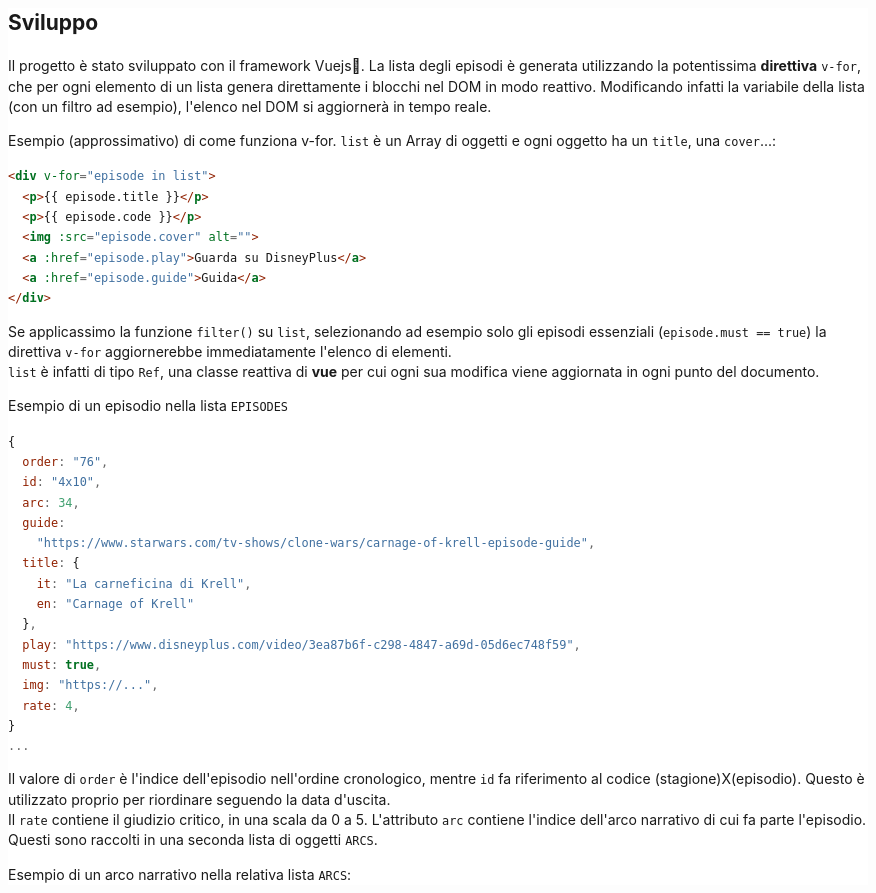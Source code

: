 ## Sviluppo

Il progetto è stato sviluppato con il framework Vuejs💚. 
La lista degli episodi è generata utilizzando la potentissima **direttiva** `v-for`, che per ogni elemento di un lista genera direttamente i blocchi nel DOM in modo reattivo. Modificando infatti la variabile della lista (con un filtro ad esempio), l'elenco nel DOM si aggiornerà in tempo reale.

Esempio (approssimativo) di come funziona v-for. `list` è un Array di oggetti e ogni oggetto ha un `title`, una `cover`...:

```html
<div v-for="episode in list">
  <p>{{ episode.title }}</p>
  <p>{{ episode.code }}</p>
  <img :src="episode.cover" alt="">
  <a :href="episode.play">Guarda su DisneyPlus</a>
  <a :href="episode.guide">Guida</a>
</div>
```
Se applicassimo la funzione `filter()` su `list`, selezionando ad esempio solo gli episodi essenziali (`episode.must == true`) la direttiva `v-for` aggiornerebbe immediatamente l'elenco di elementi.  
`list` è infatti di tipo `Ref`, una classe reattiva di **vue** per cui ogni sua modifica viene aggiornata in ogni punto del documento.

Esempio di un episodio nella lista `EPISODES`

```js
{
  order: "76",
  id: "4x10",
  arc: 34,
  guide:
    "https://www.starwars.com/tv-shows/clone-wars/carnage-of-krell-episode-guide",
  title: {
    it: "La carneficina di Krell",
    en: "Carnage of Krell"
  },
  play: "https://www.disneyplus.com/video/3ea87b6f-c298-4847-a69d-05d6ec748f59",
  must: true,
  img: "https://...",
  rate: 4,
}
...
```

Il valore di `order` è l'indice dell'episodio nell'ordine cronologico, mentre `id` fa riferimento al codice (stagione)X(episodio). Questo è utilizzato proprio per riordinare seguendo la data d'uscita.  
Il `rate` contiene il giudizio critico, in una scala da 0 a 5.
L'attributo `arc` contiene l'indice dell'arco narrativo di cui fa parte l'episodio. Questi sono raccolti in una seconda lista di oggetti `ARCS`.

Esempio di un arco narrativo nella relativa lista `ARCS`:
